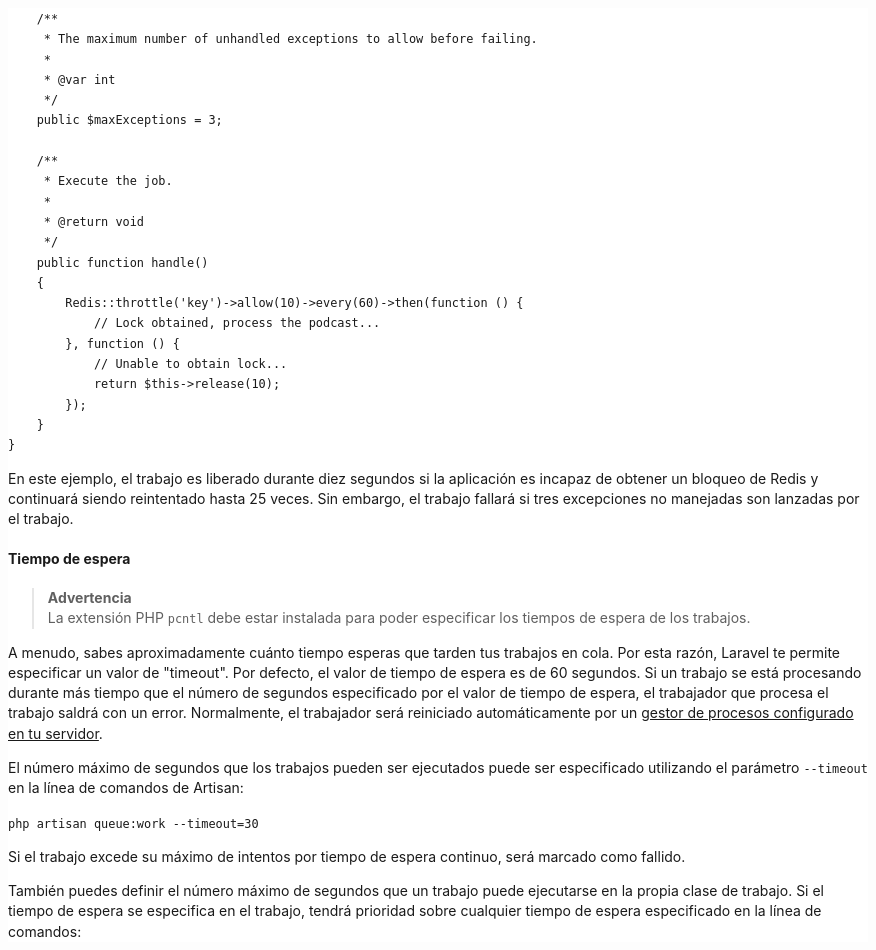         /**
         * The maximum number of unhandled exceptions to allow before failing.
         *
         * @var int
         */
        public $maxExceptions = 3;

        /**
         * Execute the job.
         *
         * @return void
         */
        public function handle()
        {
            Redis::throttle('key')->allow(10)->every(60)->then(function () {
                // Lock obtained, process the podcast...
            }, function () {
                // Unable to obtain lock...
                return $this->release(10);
            });
        }
    }

En este ejemplo, el trabajo es liberado durante diez segundos si la aplicación es incapaz de obtener un bloqueo de Redis y continuará siendo reintentado hasta 25 veces. Sin embargo, el trabajo fallará si tres excepciones no manejadas son lanzadas por el trabajo.

[]()

#### Tiempo de espera

> **Advertencia**  
> La extensión PHP `pcntl` debe estar instalada para poder especificar los tiempos de espera de los trabajos.

A menudo, sabes aproximadamente cuánto tiempo esperas que tarden tus trabajos en cola. Por esta razón, Laravel te permite especificar un valor de "timeout". Por defecto, el valor de tiempo de espera es de 60 segundos. Si un trabajo se está procesando durante más tiempo que el número de segundos especificado por el valor de tiempo de espera, el trabajador que procesa el trabajo saldrá con un error. Normalmente, el trabajador será reiniciado automáticamente por un [gestor de procesos configurado en tu servidor](#supervisor-configuration).

El número máximo de segundos que los trabajos pueden ser ejecutados puede ser especificado utilizando el parámetro `--timeout` en la línea de comandos de Artisan:

```shell
php artisan queue:work --timeout=30
```

Si el trabajo excede su máximo de intentos por tiempo de espera continuo, será marcado como fallido.

También puedes definir el número máximo de segundos que un trabajo puede ejecutarse en la propia clase de trabajo. Si el tiempo de espera se especifica en el trabajo, tendrá prioridad sobre cualquier tiempo de espera especificado en la línea de comandos:
